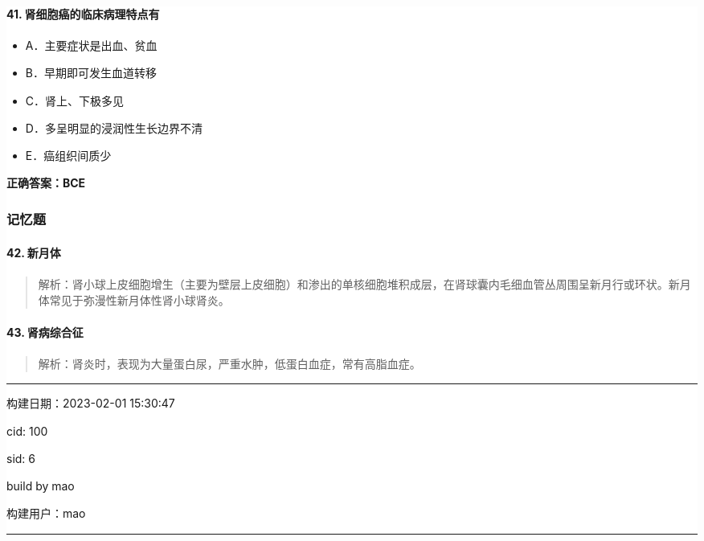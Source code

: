 
#### 41. 肾细胞癌的临床病理特点有

* A．主要症状是出血、贫血

* B．早期即可发生血道转移

* C．肾上、下极多见

* D．多呈明显的浸润性生长边界不清

* E．癌组织间质少

**正确答案：BCE**











### 记忆题

#### 42. 新月体

> 解析：肾小球上皮细胞增生（主要为壁层上皮细胞）和渗出的单核细胞堆积成层，在肾球囊内毛细血管丛周围呈新月行或环状。新月体常见于弥漫性新月体性肾小球肾炎。







#### 43. 肾病综合征

> 解析：肾炎时，表现为大量蛋白尿，严重水肿，低蛋白血症，常有高脂血症。

















---

构建日期：2023-02-01 15:30:47

cid: 100

sid: 6

build  by  mao

构建用户：mao

---